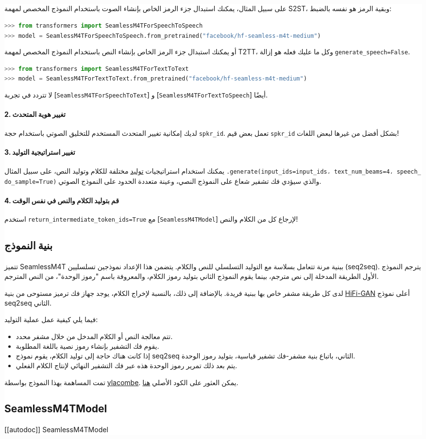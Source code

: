 على سبيل المثال، يمكنك استبدال جزء الرمز الخاص بإنشاء الصوت باستخدام النموذج المخصص لمهمة S2ST، وبقية الرمز هو نفسه بالضبط:

```python
>>> from transformers import SeamlessM4TForSpeechToSpeech
>>> model = SeamlessM4TForSpeechToSpeech.from_pretrained("facebook/hf-seamless-m4t-medium")
```

أو يمكنك استبدال جزء الرمز الخاص بإنشاء النص باستخدام النموذج المخصص لمهمة T2TT، وكل ما عليك فعله هو إزالة `generate_speech=False`.

```python
>>> from transformers import SeamlessM4TForTextToText
>>> model = SeamlessM4TForTextToText.from_pretrained("facebook/hf-seamless-m4t-medium")
```

لا تتردد في تجربة [`SeamlessM4TForSpeechToText`] و [`SeamlessM4TForTextToSpeech`] أيضًا.

#### 2. تغيير هوية المتحدث

لديك إمكانية تغيير المتحدث المستخدم للتخليق الصوتي باستخدام حجة `spkr_id`. تعمل بعض قيم `spkr_id` بشكل أفضل من غيرها لبعض اللغات!

#### 3. تغيير استراتيجية التوليد

يمكنك استخدام استراتيجيات [توليد](./generation_strategies) مختلفة للكلام وتوليد النص، على سبيل المثال `.generate(input_ids=input_ids، text_num_beams=4، speech_do_sample=True)` والذي سيؤدي فك تشفير شعاع على النموذج النصي، وعينة متعددة الحدود على النموذج الصوتي.

#### 4. قم بتوليد الكلام والنص في نفس الوقت

استخدم `return_intermediate_token_ids=True` مع [`SeamlessM4TModel`] لإرجاع كل من الكلام والنص!

## بنية النموذج

تتميز SeamlessM4T ببنية مرنة تتعامل بسلاسة مع التوليد التسلسلي للنص والكلام. يتضمن هذا الإعداد نموذجين تسلسليين (seq2seq). يترجم النموذج الأول الطريقة المدخلة إلى نص مترجم، بينما يقوم النموذج الثاني بتوليد رموز الكلام، والمعروفة باسم "رموز الوحدة"، من النص المترجم.

لدى كل طريقة مشفر خاص بها ببنية فريدة. بالإضافة إلى ذلك، بالنسبة لإخراج الكلام، يوجد جهاز فك ترميز مستوحى من بنية [HiFi-GAN](https://arxiv.org/abs/2010.05646) أعلى نموذج seq2seq الثاني.

فيما يلي كيفية عمل عملية التوليد:

- تتم معالجة النص أو الكلام المدخل من خلال مشفر محدد.
- يقوم فك التشفير بإنشاء رموز نصية باللغة المطلوبة.
- إذا كانت هناك حاجة إلى توليد الكلام، يقوم نموذج seq2seq الثاني، باتباع بنية مشفر-فك تشفير قياسية، بتوليد رموز الوحدة.
- يتم بعد ذلك تمرير رموز الوحدة هذه عبر فك التشفير النهائي لإنتاج الكلام الفعلي.

تمت المساهمة بهذا النموذج بواسطة [ylacombe](https://huggingface.co/ylacombe). يمكن العثور على الكود الأصلي [هنا](https://github.com/facebookresearch/seamless_communication).

## SeamlessM4TModel

[[autodoc]] SeamlessM4TModel
